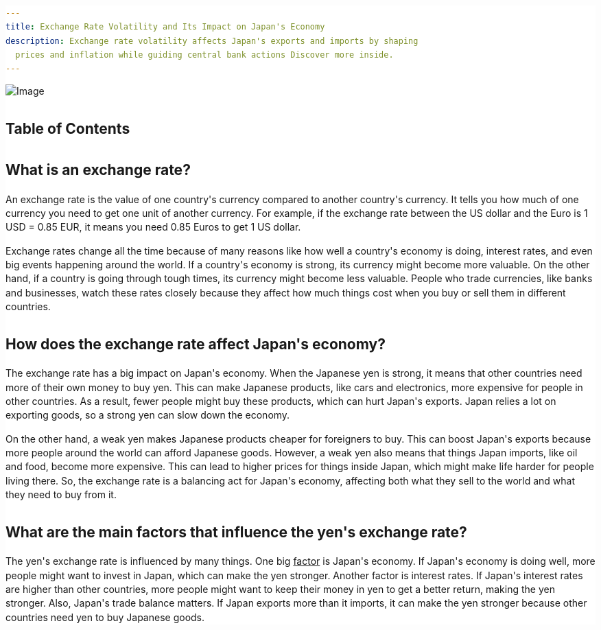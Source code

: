 ```yaml
---
title: Exchange Rate Volatility and Its Impact on Japan's Economy
description: Exchange rate volatility affects Japan's exports and imports by shaping
  prices and inflation while guiding central bank actions Discover more inside.
---
```



![Image](images/1.jpeg)

## Table of Contents

## What is an exchange rate?

An exchange rate is the value of one country's currency compared to another country's currency. It tells you how much of one currency you need to get one unit of another currency. For example, if the exchange rate between the US dollar and the Euro is 1 USD = 0.85 EUR, it means you need 0.85 Euros to get 1 US dollar.

Exchange rates change all the time because of many reasons like how well a country's economy is doing, interest rates, and even big events happening around the world. If a country's economy is strong, its currency might become more valuable. On the other hand, if a country is going through tough times, its currency might become less valuable. People who trade currencies, like banks and businesses, watch these rates closely because they affect how much things cost when you buy or sell them in different countries.

## How does the exchange rate affect Japan's economy?

The exchange rate has a big impact on Japan's economy. When the Japanese yen is strong, it means that other countries need more of their own money to buy yen. This can make Japanese products, like cars and electronics, more expensive for people in other countries. As a result, fewer people might buy these products, which can hurt Japan's exports. Japan relies a lot on exporting goods, so a strong yen can slow down the economy.

On the other hand, a weak yen makes Japanese products cheaper for foreigners to buy. This can boost Japan's exports because more people around the world can afford Japanese goods. However, a weak yen also means that things Japan imports, like oil and food, become more expensive. This can lead to higher prices for things inside Japan, which might make life harder for people living there. So, the exchange rate is a balancing act for Japan's economy, affecting both what they sell to the world and what they need to buy from it.

## What are the main factors that influence the yen's exchange rate?

The yen's exchange rate is influenced by many things. One big [factor](/wiki/factor-investing) is Japan's economy. If Japan's economy is doing well, more people might want to invest in Japan, which can make the yen stronger. Another factor is interest rates. If Japan's interest rates are higher than other countries, more people might want to keep their money in yen to get a better return, making the yen stronger. Also, Japan's trade balance matters. If Japan exports more than it imports, it can make the yen stronger because other countries need yen to buy Japanese goods.
